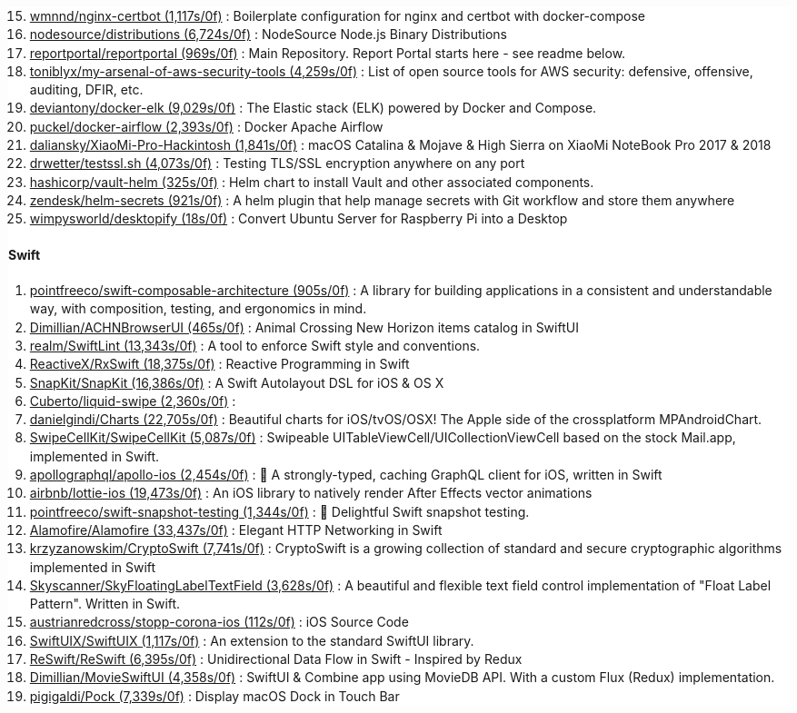 15. [wmnnd/nginx-certbot (1,117s/0f)](https://github.com/wmnnd/nginx-certbot) : Boilerplate configuration for nginx and certbot with docker-compose
16. [nodesource/distributions (6,724s/0f)](https://github.com/nodesource/distributions) : NodeSource Node.js Binary Distributions
17. [reportportal/reportportal (969s/0f)](https://github.com/reportportal/reportportal) : Main Repository. Report Portal starts here - see readme below.
18. [toniblyx/my-arsenal-of-aws-security-tools (4,259s/0f)](https://github.com/toniblyx/my-arsenal-of-aws-security-tools) : List of open source tools for AWS security: defensive, offensive, auditing, DFIR, etc.
19. [deviantony/docker-elk (9,029s/0f)](https://github.com/deviantony/docker-elk) : The Elastic stack (ELK) powered by Docker and Compose.
20. [puckel/docker-airflow (2,393s/0f)](https://github.com/puckel/docker-airflow) : Docker Apache Airflow
21. [daliansky/XiaoMi-Pro-Hackintosh (1,841s/0f)](https://github.com/daliansky/XiaoMi-Pro-Hackintosh) : macOS Catalina & Mojave & High Sierra on XiaoMi NoteBook Pro 2017 & 2018
22. [drwetter/testssl.sh (4,073s/0f)](https://github.com/drwetter/testssl.sh) : Testing TLS/SSL encryption anywhere on any port
23. [hashicorp/vault-helm (325s/0f)](https://github.com/hashicorp/vault-helm) : Helm chart to install Vault and other associated components.
24. [zendesk/helm-secrets (921s/0f)](https://github.com/zendesk/helm-secrets) : A helm plugin that help manage secrets with Git workflow and store them anywhere
25. [wimpysworld/desktopify (18s/0f)](https://github.com/wimpysworld/desktopify) : Convert Ubuntu Server for Raspberry Pi into a Desktop

#### Swift
1. [pointfreeco/swift-composable-architecture (905s/0f)](https://github.com/pointfreeco/swift-composable-architecture) : A library for building applications in a consistent and understandable way, with composition, testing, and ergonomics in mind.
2. [Dimillian/ACHNBrowserUI (465s/0f)](https://github.com/Dimillian/ACHNBrowserUI) : Animal Crossing New Horizon items catalog in SwiftUI
3. [realm/SwiftLint (13,343s/0f)](https://github.com/realm/SwiftLint) : A tool to enforce Swift style and conventions.
4. [ReactiveX/RxSwift (18,375s/0f)](https://github.com/ReactiveX/RxSwift) : Reactive Programming in Swift
5. [SnapKit/SnapKit (16,386s/0f)](https://github.com/SnapKit/SnapKit) : A Swift Autolayout DSL for iOS & OS X
6. [Cuberto/liquid-swipe (2,360s/0f)](https://github.com/Cuberto/liquid-swipe) : 
7. [danielgindi/Charts (22,705s/0f)](https://github.com/danielgindi/Charts) : Beautiful charts for iOS/tvOS/OSX! The Apple side of the crossplatform MPAndroidChart.
8. [SwipeCellKit/SwipeCellKit (5,087s/0f)](https://github.com/SwipeCellKit/SwipeCellKit) : Swipeable UITableViewCell/UICollectionViewCell based on the stock Mail.app, implemented in Swift.
9. [apollographql/apollo-ios (2,454s/0f)](https://github.com/apollographql/apollo-ios) : 📱 A strongly-typed, caching GraphQL client for iOS, written in Swift
10. [airbnb/lottie-ios (19,473s/0f)](https://github.com/airbnb/lottie-ios) : An iOS library to natively render After Effects vector animations
11. [pointfreeco/swift-snapshot-testing (1,344s/0f)](https://github.com/pointfreeco/swift-snapshot-testing) : 📸 Delightful Swift snapshot testing.
12. [Alamofire/Alamofire (33,437s/0f)](https://github.com/Alamofire/Alamofire) : Elegant HTTP Networking in Swift
13. [krzyzanowskim/CryptoSwift (7,741s/0f)](https://github.com/krzyzanowskim/CryptoSwift) : CryptoSwift is a growing collection of standard and secure cryptographic algorithms implemented in Swift
14. [Skyscanner/SkyFloatingLabelTextField (3,628s/0f)](https://github.com/Skyscanner/SkyFloatingLabelTextField) : A beautiful and flexible text field control implementation of "Float Label Pattern". Written in Swift.
15. [austrianredcross/stopp-corona-ios (112s/0f)](https://github.com/austrianredcross/stopp-corona-ios) : iOS Source Code
16. [SwiftUIX/SwiftUIX (1,117s/0f)](https://github.com/SwiftUIX/SwiftUIX) : An extension to the standard SwiftUI library.
17. [ReSwift/ReSwift (6,395s/0f)](https://github.com/ReSwift/ReSwift) : Unidirectional Data Flow in Swift - Inspired by Redux
18. [Dimillian/MovieSwiftUI (4,358s/0f)](https://github.com/Dimillian/MovieSwiftUI) : SwiftUI & Combine app using MovieDB API. With a custom Flux (Redux) implementation.
19. [pigigaldi/Pock (7,339s/0f)](https://github.com/pigigaldi/Pock) : Display macOS Dock in Touch Bar